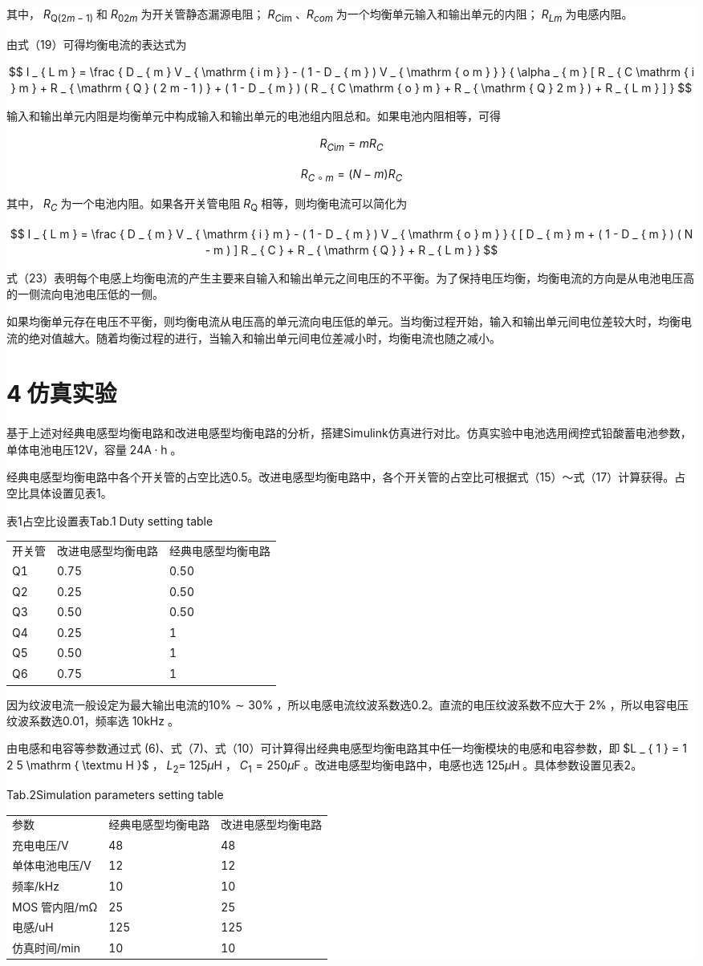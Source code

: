 其中， $R _ { \mathrm { Q } ( 2 m - 1 ) }$ 和 $R _ { 0 2 m }$ 为开关管静态漏源电阻； $R _ { C { \mathrm { i m } } }$ 、$R _ { c o m }$ 为一个均衡单元输入和输出单元的内阻； $R _ { L m }$ 为电感内阻。

由式（19）可得均衡电流的表达式为

$$
I _ { L m } = \frac { D _ { m } V _ { \mathrm { i m } } - ( 1 - D _ { m } ) V _ { \mathrm { o m } } } { \alpha _ { m } [ R _ { C \mathrm { i } m } + R _ { \mathrm { Q } ( 2 m - 1 ) } + ( 1 - D _ { m } ) ( R _ { C \mathrm { o } m } + R _ { \mathrm { Q } 2 m } ) + R _ { L m } ] }
$$

输入和输出单元内阻是均衡单元中构成输入和输出单元的电池组内阻总和。如果电池内阻相等，可得

$$
R _ { C \mathrm { i } m } = m R _ { C }
$$

$$
R _ { C \circ m } = ( N - m ) R _ { C }
$$

其中， $R _ { C }$ 为一个电池内阻。如果各开关管电阻 $R _ { \mathrm { Q } }$ 相等，则均衡电流可以简化为

$$
I _ { L m } = \frac { D _ { m } V _ { \mathrm { i } m } - ( 1 - D _ { m } ) V _ { \mathrm { o } m } } { [ D _ { m } m + ( 1 - D _ { m } ) ( N - m ) ] R _ { C } + R _ { \mathrm { Q } } + R _ { L m } }
$$

式（23）表明每个电感上均衡电流的产生主要来自输入和输出单元之间电压的不平衡。为了保持电压均衡，均衡电流的方向是从电池电压高的一侧流向电池电压低的一侧。

如果均衡单元存在电压不平衡，则均衡电流从电压高的单元流向电压低的单元。当均衡过程开始，输入和输出单元间电位差较大时，均衡电流的绝对值越大。随着均衡过程的进行，当输入和输出单元间电位差减小时，均衡电流也随之减小。

# 4 仿真实验

基于上述对经典电感型均衡电路和改进电感型均衡电路的分析，搭建Simulink仿真进行对比。仿真实验中电池选用阀控式铅酸蓄电池参数，单体电池电压12V，容量 $2 4 \mathrm { A \cdot h }$ 。

经典电感型均衡电路中各个开关管的占空比选0.5。改进电感型均衡电路中，各个开关管的占空比可根据式（15）～式（17）计算获得。占空比具体设置见表1。

表1占空比设置表Tab.1 Duty setting table  

<html><body><table><tr><td>开关管</td><td>改进电感型均衡电路</td><td>经典电感型均衡电路</td></tr><tr><td>Q1</td><td>0.75</td><td>0.50</td></tr><tr><td>Q2</td><td>0.25</td><td>0.50</td></tr><tr><td>Q3</td><td>0.50</td><td>0.50</td></tr><tr><td>Q4</td><td>0.25</td><td>1</td></tr><tr><td>Q5</td><td>0.50</td><td>1</td></tr><tr><td>Q6</td><td>0.75</td><td>1</td></tr></table></body></html>

因为纹波电流一般设定为最大输出电流的$1 0 \% \sim 3 0 \%$ ，所以电感电流纹波系数选0.2。直流的电压纹波系数不应大于 $2 \%$ ，所以电容电压纹波系数选0.01，频率选 $1 0 \mathrm { k H z }$ 。

由电感和电容等参数通过式 (6)、式（7)、式（10）可计算得出经典电感型均衡电路其中任一均衡模块的电感和电容参数，即 $L _ { 1 } = 1 2 5 \mathrm { \textmu H }$ ， $L _ { 2 } =$ $1 2 5 \mu \mathrm { H }$ ， $C _ { 1 } = 2 5 0 \mu \mathrm { F }$ 。改进电感型均衡电路中，电感也选 $1 2 5 \mu \mathrm { H }$ 。具体参数设置见表2。

Tab.2Simulation parameters setting table   

<html><body><table><tr><td>参数</td><td>经典电感型均衡电路</td><td>改进电感型均衡电路</td></tr><tr><td>充电电压/V</td><td>48</td><td>48</td></tr><tr><td>单体电池电压/V</td><td>12</td><td>12</td></tr><tr><td>频率/kHz</td><td>10</td><td>10</td></tr><tr><td>MOS 管内阻/mΩ</td><td>25</td><td>25</td></tr><tr><td>电感/uH</td><td>125</td><td>125</td></tr><tr><td>仿真时间/min</td><td>10</td><td>10</td></tr></table></body></html>
